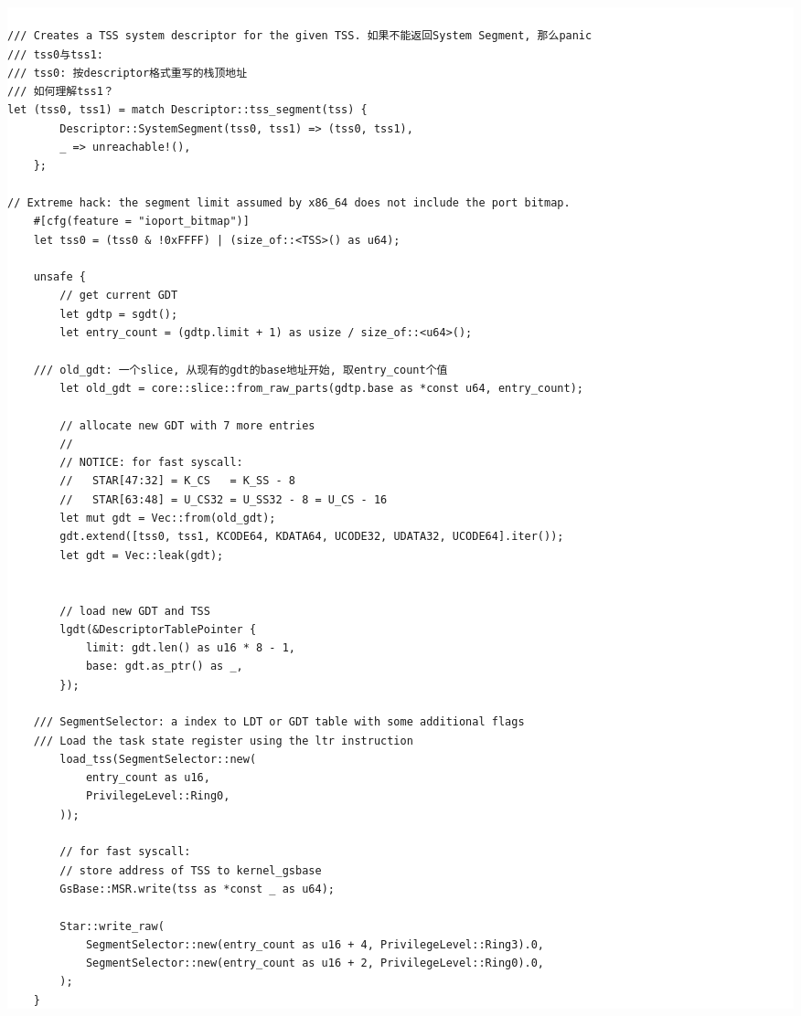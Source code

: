 ```

/// Creates a TSS system descriptor for the given TSS. 如果不能返回System Segment, 那么panic
/// tss0与tss1:
/// tss0: 按descriptor格式重写的栈顶地址
/// 如何理解tss1？
let (tss0, tss1) = match Descriptor::tss_segment(tss) {
        Descriptor::SystemSegment(tss0, tss1) => (tss0, tss1),
        _ => unreachable!(),
    };

// Extreme hack: the segment limit assumed by x86_64 does not include the port bitmap.
    #[cfg(feature = "ioport_bitmap")]
    let tss0 = (tss0 & !0xFFFF) | (size_of::<TSS>() as u64);

    unsafe {
        // get current GDT
        let gdtp = sgdt();
        let entry_count = (gdtp.limit + 1) as usize / size_of::<u64>();

    /// old_gdt: 一个slice, 从现有的gdt的base地址开始, 取entry_count个值
        let old_gdt = core::slice::from_raw_parts(gdtp.base as *const u64, entry_count);

        // allocate new GDT with 7 more entries
        //
        // NOTICE: for fast syscall:
        //   STAR[47:32] = K_CS   = K_SS - 8
        //   STAR[63:48] = U_CS32 = U_SS32 - 8 = U_CS - 16
        let mut gdt = Vec::from(old_gdt);
        gdt.extend([tss0, tss1, KCODE64, KDATA64, UCODE32, UDATA32, UCODE64].iter());
        let gdt = Vec::leak(gdt);


        // load new GDT and TSS
        lgdt(&DescriptorTablePointer {
            limit: gdt.len() as u16 * 8 - 1,
            base: gdt.as_ptr() as _,
        });

    /// SegmentSelector: a index to LDT or GDT table with some additional flags
    /// Load the task state register using the ltr instruction
        load_tss(SegmentSelector::new(
            entry_count as u16,
            PrivilegeLevel::Ring0,
        ));

        // for fast syscall:
        // store address of TSS to kernel_gsbase
        GsBase::MSR.write(tss as *const _ as u64);

        Star::write_raw(
            SegmentSelector::new(entry_count as u16 + 4, PrivilegeLevel::Ring3).0,
            SegmentSelector::new(entry_count as u16 + 2, PrivilegeLevel::Ring0).0,
        );
    }

```


[GDT]: https://wiki.osdev.org/GDT
[IDT]: https://wiki.osdev.org/IDT
[TSS]: https://wiki.osdev.org/Task_State_Segment
[`syscall`]: https://www.felixcloutier.com/x86/syscall